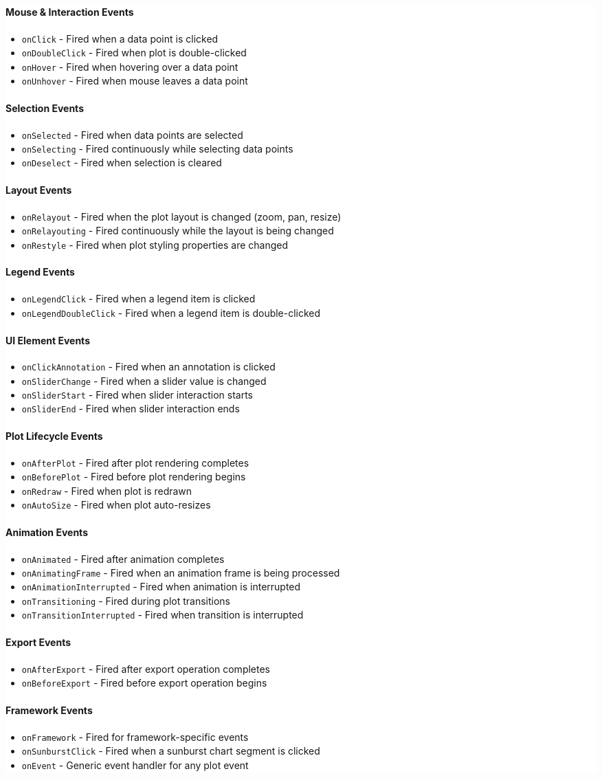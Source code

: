 #### Mouse & Interaction Events

- `onClick` - Fired when a data point is clicked
- `onDoubleClick` - Fired when plot is double-clicked
- `onHover` - Fired when hovering over a data point
- `onUnhover` - Fired when mouse leaves a data point

#### Selection Events

- `onSelected` - Fired when data points are selected
- `onSelecting` - Fired continuously while selecting data points
- `onDeselect` - Fired when selection is cleared

#### Layout Events

- `onRelayout` - Fired when the plot layout is changed (zoom, pan, resize)
- `onRelayouting` - Fired continuously while the layout is being changed
- `onRestyle` - Fired when plot styling properties are changed

#### Legend Events

- `onLegendClick` - Fired when a legend item is clicked
- `onLegendDoubleClick` - Fired when a legend item is double-clicked

#### UI Element Events

- `onClickAnnotation` - Fired when an annotation is clicked
- `onSliderChange` - Fired when a slider value is changed
- `onSliderStart` - Fired when slider interaction starts
- `onSliderEnd` - Fired when slider interaction ends

#### Plot Lifecycle Events

- `onAfterPlot` - Fired after plot rendering completes
- `onBeforePlot` - Fired before plot rendering begins
- `onRedraw` - Fired when plot is redrawn
- `onAutoSize` - Fired when plot auto-resizes

#### Animation Events

- `onAnimated` - Fired after animation completes
- `onAnimatingFrame` - Fired when an animation frame is being processed
- `onAnimationInterrupted` - Fired when animation is interrupted
- `onTransitioning` - Fired during plot transitions
- `onTransitionInterrupted` - Fired when transition is interrupted

#### Export Events

- `onAfterExport` - Fired after export operation completes
- `onBeforeExport` - Fired before export operation begins

#### Framework Events

- `onFramework` - Fired for framework-specific events
- `onSunburstClick` - Fired when a sunburst chart segment is clicked
- `onEvent` - Generic event handler for any plot event
